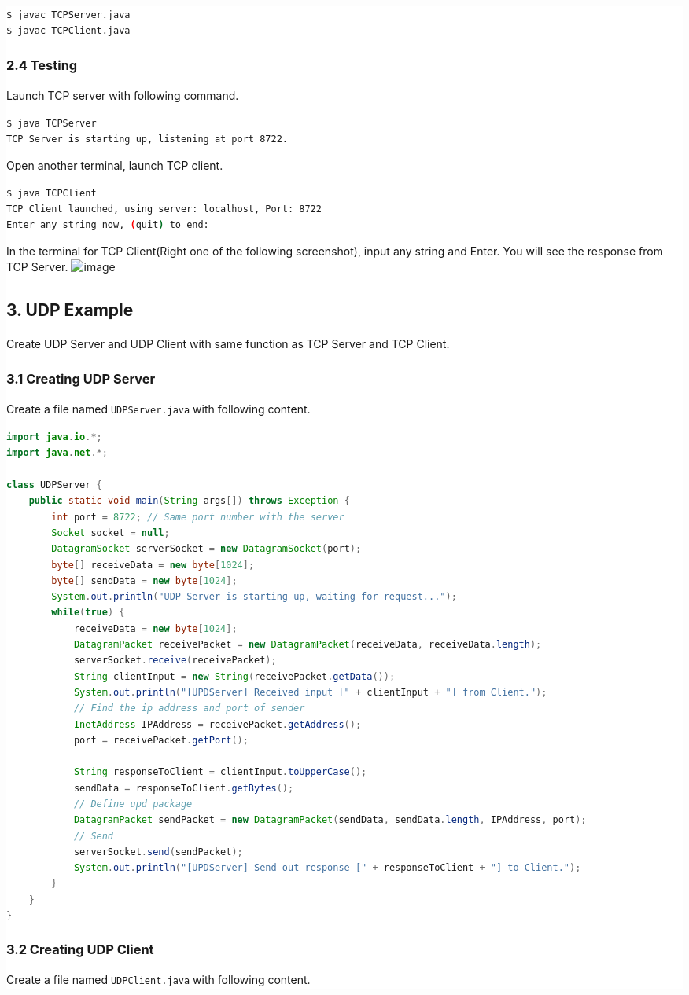 ```sh
$ javac TCPServer.java
$ javac TCPClient.java
```
### 2.4 Testing
Launch TCP server with following command.
```sh
$ java TCPServer
TCP Server is starting up, listening at port 8722.
```
Open another terminal, launch TCP client.
```sh
$ java TCPClient
TCP Client launched, using server: localhost, Port: 8722
Enter any string now, (quit) to end:
```

In the terminal for TCP Client(Right one of the following screenshot), input any string and Enter. You will see the response from TCP Server.
![image](/public/images/java/504/tcpserver.png)  

## 3. UDP Example
Create UDP Server and UDP Client with same function as TCP Server and TCP Client.
### 3.1 Creating UDP Server
Create a file named `UDPServer.java` with following content.
```java
import java.io.*;
import java.net.*;

class UDPServer {
    public static void main(String args[]) throws Exception {
        int port = 8722; // Same port number with the server
        Socket socket = null;
        DatagramSocket serverSocket = new DatagramSocket(port);
        byte[] receiveData = new byte[1024];
        byte[] sendData = new byte[1024];
        System.out.println("UDP Server is starting up, waiting for request...");
        while(true) {
            receiveData = new byte[1024];
            DatagramPacket receivePacket = new DatagramPacket(receiveData, receiveData.length);
            serverSocket.receive(receivePacket);
            String clientInput = new String(receivePacket.getData());
            System.out.println("[UPDServer] Received input [" + clientInput + "] from Client.");
            // Find the ip address and port of sender
            InetAddress IPAddress = receivePacket.getAddress();
            port = receivePacket.getPort();

            String responseToClient = clientInput.toUpperCase();
            sendData = responseToClient.getBytes();
            // Define upd package
            DatagramPacket sendPacket = new DatagramPacket(sendData, sendData.length, IPAddress, port);
            // Send
            serverSocket.send(sendPacket);
            System.out.println("[UPDServer] Send out response [" + responseToClient + "] to Client.");
        }
    }
}
```
### 3.2 Creating UDP Client
Create a file named `UDPClient.java` with following content.